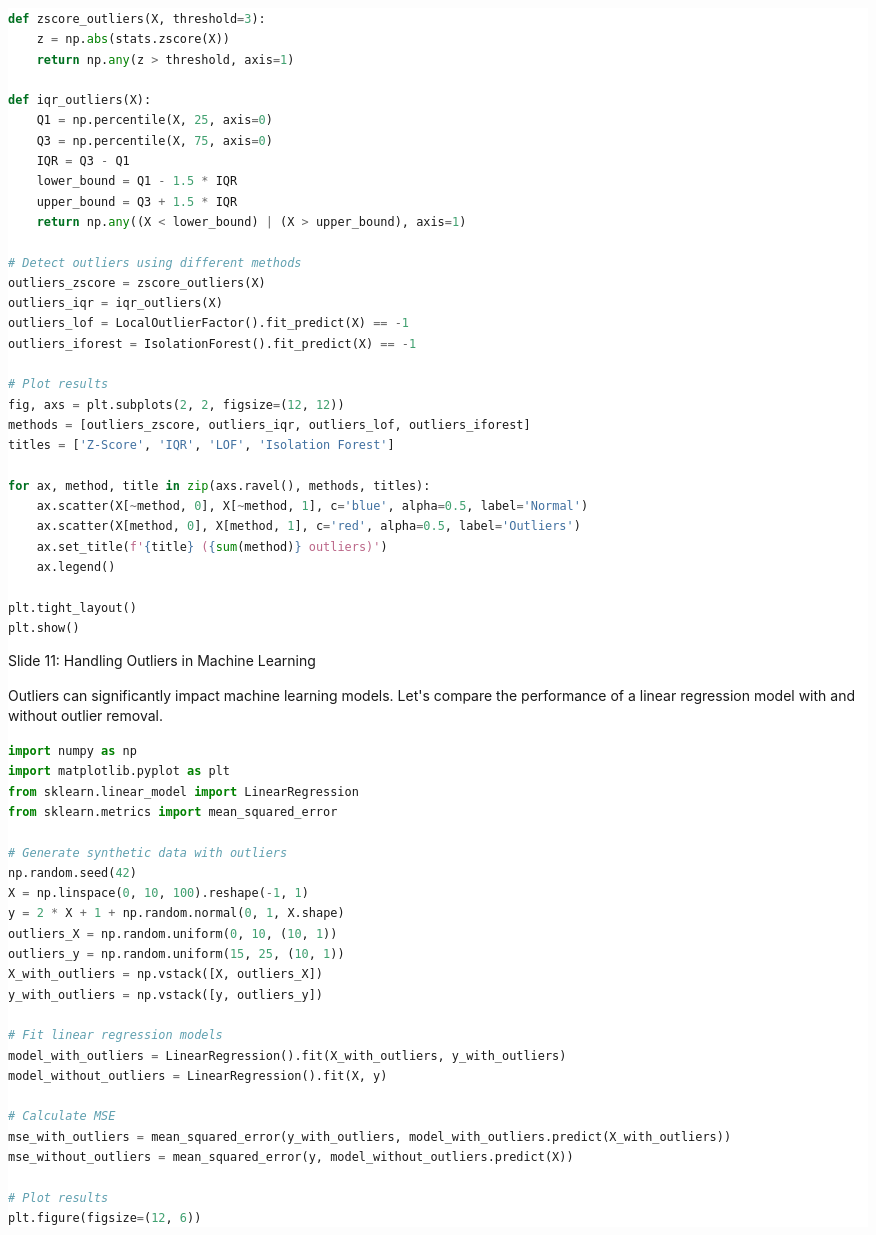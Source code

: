 ```python
def zscore_outliers(X, threshold=3):
    z = np.abs(stats.zscore(X))
    return np.any(z > threshold, axis=1)

def iqr_outliers(X):
    Q1 = np.percentile(X, 25, axis=0)
    Q3 = np.percentile(X, 75, axis=0)
    IQR = Q3 - Q1
    lower_bound = Q1 - 1.5 * IQR
    upper_bound = Q3 + 1.5 * IQR
    return np.any((X < lower_bound) | (X > upper_bound), axis=1)

# Detect outliers using different methods
outliers_zscore = zscore_outliers(X)
outliers_iqr = iqr_outliers(X)
outliers_lof = LocalOutlierFactor().fit_predict(X) == -1
outliers_iforest = IsolationForest().fit_predict(X) == -1

# Plot results
fig, axs = plt.subplots(2, 2, figsize=(12, 12))
methods = [outliers_zscore, outliers_iqr, outliers_lof, outliers_iforest]
titles = ['Z-Score', 'IQR', 'LOF', 'Isolation Forest']

for ax, method, title in zip(axs.ravel(), methods, titles):
    ax.scatter(X[~method, 0], X[~method, 1], c='blue', alpha=0.5, label='Normal')
    ax.scatter(X[method, 0], X[method, 1], c='red', alpha=0.5, label='Outliers')
    ax.set_title(f'{title} ({sum(method)} outliers)')
    ax.legend()

plt.tight_layout()
plt.show()
```

Slide 11: Handling Outliers in Machine Learning

Outliers can significantly impact machine learning models. Let's compare the performance of a linear regression model with and without outlier removal.

```python
import numpy as np
import matplotlib.pyplot as plt
from sklearn.linear_model import LinearRegression
from sklearn.metrics import mean_squared_error

# Generate synthetic data with outliers
np.random.seed(42)
X = np.linspace(0, 10, 100).reshape(-1, 1)
y = 2 * X + 1 + np.random.normal(0, 1, X.shape)
outliers_X = np.random.uniform(0, 10, (10, 1))
outliers_y = np.random.uniform(15, 25, (10, 1))
X_with_outliers = np.vstack([X, outliers_X])
y_with_outliers = np.vstack([y, outliers_y])

# Fit linear regression models
model_with_outliers = LinearRegression().fit(X_with_outliers, y_with_outliers)
model_without_outliers = LinearRegression().fit(X, y)

# Calculate MSE
mse_with_outliers = mean_squared_error(y_with_outliers, model_with_outliers.predict(X_with_outliers))
mse_without_outliers = mean_squared_error(y, model_without_outliers.predict(X))

# Plot results
plt.figure(figsize=(12, 6))
```